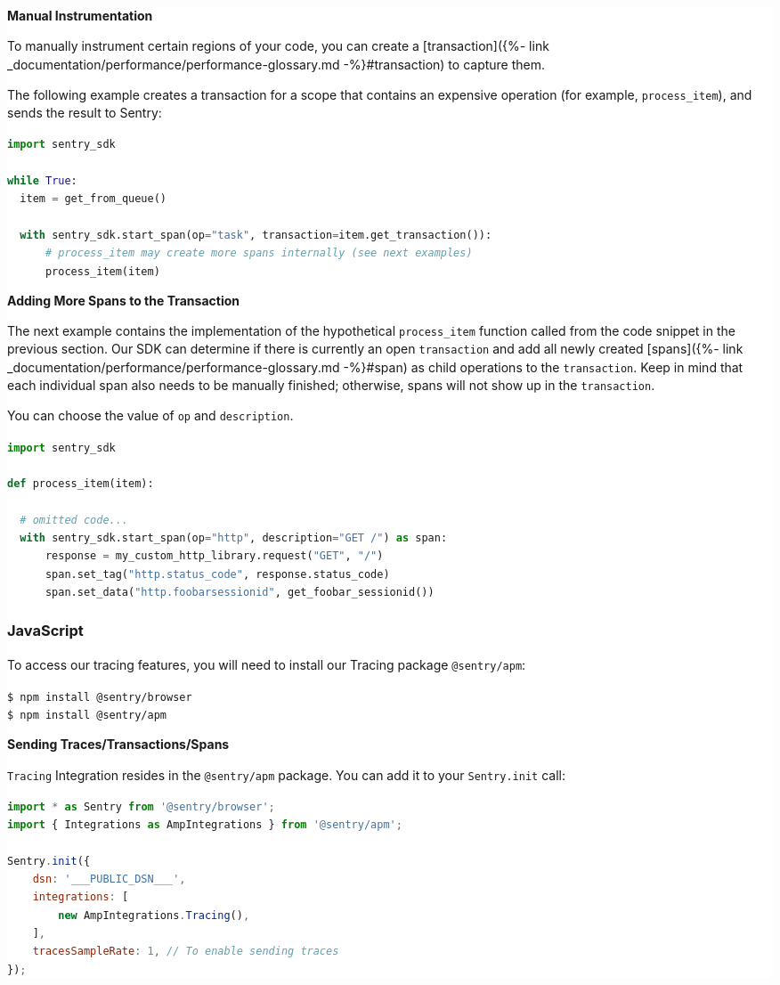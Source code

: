 **Manual Instrumentation**

To manually instrument certain regions of your code, you can create a [transaction]({%- link _documentation/performance/performance-glossary.md -%}#transaction) to capture them. 

The following example creates a transaction for a scope that contains an expensive operation (for example, `process_item`), and sends the result to Sentry:

```python
import sentry_sdk

while True:
  item = get_from_queue()

  with sentry_sdk.start_span(op="task", transaction=item.get_transaction()):
      # process_item may create more spans internally (see next examples)
      process_item(item)
```

**Adding More Spans to the Transaction**

The next example contains the implementation of the hypothetical `process_item` function called from the code snippet in the previous section. Our SDK can determine if there is currently an open `transaction` and add all newly created [spans]({%- link _documentation/performance/performance-glossary.md -%}#span) as child operations to the `transaction`. Keep in mind that each individual span also needs to be manually finished; otherwise, spans will not show up in the `transaction`.

You can choose the value of `op` and `description`.

```python
import sentry_sdk

def process_item(item):
    
  # omitted code...
  with sentry_sdk.start_span(op="http", description="GET /") as span:
      response = my_custom_http_library.request("GET", "/")
      span.set_tag("http.status_code", response.status_code)
      span.set_data("http.foobarsessionid", get_foobar_sessionid())
```

### JavaScript

To access our tracing features, you will need to install our Tracing package `@sentry/apm`:

```bash
$ npm install @sentry/browser
$ npm install @sentry/apm
```

**Sending Traces/Transactions/Spans**

`Tracing` Integration resides in the `@sentry/apm` package. You can add it to your `Sentry.init` call:

```javascript
import * as Sentry from '@sentry/browser';
import { Integrations as AmpIntegrations } from '@sentry/apm';

Sentry.init({
    dsn: '___PUBLIC_DSN___',
    integrations: [
        new AmpIntegrations.Tracing(),
    ],
    tracesSampleRate: 1, // To enable sending traces
});
```
